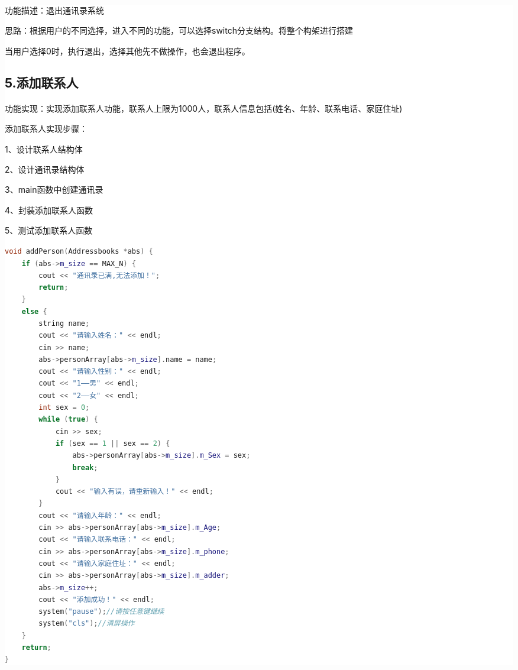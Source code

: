 功能描述：退出通讯录系统

思路：根据用户的不同选择，进入不同的功能，可以选择switch分支结构。将整个构架进行搭建

当用户选择0时，执行退出，选择其他先不做操作，也会退出程序。

## 5.添加联系人

功能实现：实现添加联系人功能，联系人上限为1000人，联系人信息包括(姓名、年龄、联系电话、家庭住址)

添加联系人实现步骤：

1、设计联系人结构体

2、设计通讯录结构体

3、main函数中创建通讯录

4、封装添加联系人函数

5、测试添加联系人函数

```c++
void addPerson(Addressbooks *abs) {
	if (abs->m_size == MAX_N) {
		cout << "通讯录已满,无法添加！";
		return;
	}
	else {
		string name;
		cout << "请输入姓名：" << endl;
		cin >> name;
		abs->personArray[abs->m_size].name = name;
		cout << "请输入性别：" << endl;
		cout << "1——男" << endl;
		cout << "2——女" << endl;
		int sex = 0;
		while (true) {
			cin >> sex;
			if (sex == 1 || sex == 2) {
				abs->personArray[abs->m_size].m_Sex = sex;
				break;
			}
			cout << "输入有误，请重新输入！" << endl;
		}
		cout << "请输入年龄：" << endl;
		cin >> abs->personArray[abs->m_size].m_Age;
		cout << "请输入联系电话：" << endl;
		cin >> abs->personArray[abs->m_size].m_phone;
		cout << "请输入家庭住址：" << endl;
		cin >> abs->personArray[abs->m_size].m_adder;
		abs->m_size++;
		cout << "添加成功！" << endl;
		system("pause");//请按任意键继续
		system("cls");//清屏操作
	}
	return;
}
```
